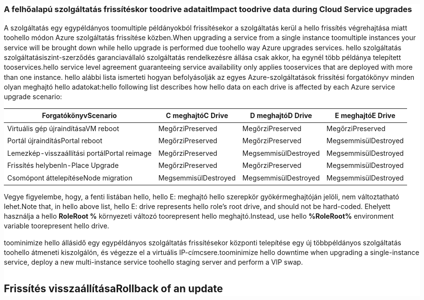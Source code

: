 ### <a name="impact-toodrive-data-during-cloud-service-upgrades"></a><span data-ttu-id="7d5f9-210">A felhőalapú szolgáltatás frissítéskor toodrive adatait</span><span class="sxs-lookup"><span data-stu-id="7d5f9-210">Impact toodrive data during Cloud Service upgrades</span></span>

<span data-ttu-id="7d5f9-211">A szolgáltatás egy egypéldányos toomultiple példányokból frissítésekor a szolgáltatás kerül a hello frissítés végrehajtása miatt toohello módon Azure szolgáltatás frissítése közben.</span><span class="sxs-lookup"><span data-stu-id="7d5f9-211">When upgrading a service from a single instance toomultiple instances your service will be brought down while hello upgrade is performed due toohello way Azure upgrades services.</span></span> <span data-ttu-id="7d5f9-212">hello szolgáltatás szolgáltatásiszint-szerződés garanciavállaló szolgáltatás rendelkezésre állása csak akkor, ha egynél több példánya telepített tooservices.</span><span class="sxs-lookup"><span data-stu-id="7d5f9-212">hello service level agreement guaranteeing service availability only applies tooservices that are deployed with more than one instance.</span></span> <span data-ttu-id="7d5f9-213">hello alábbi lista ismerteti hogyan befolyásolják az egyes Azure-szolgáltatások frissítési forgatókönyv minden olyan meghajtó hello adatokat:</span><span class="sxs-lookup"><span data-stu-id="7d5f9-213">hello following list describes how hello data on each drive is affected by each Azure service upgrade scenario:</span></span>

|<span data-ttu-id="7d5f9-214">Forgatókönyv</span><span class="sxs-lookup"><span data-stu-id="7d5f9-214">Scenario</span></span>|<span data-ttu-id="7d5f9-215">C meghajtó</span><span class="sxs-lookup"><span data-stu-id="7d5f9-215">C Drive</span></span>|<span data-ttu-id="7d5f9-216">D meghajtó</span><span class="sxs-lookup"><span data-stu-id="7d5f9-216">D Drive</span></span>|<span data-ttu-id="7d5f9-217">E meghajtó</span><span class="sxs-lookup"><span data-stu-id="7d5f9-217">E Drive</span></span>|
|--------|-------|-------|-------|
|<span data-ttu-id="7d5f9-218">Virtuális gép újraindítása</span><span class="sxs-lookup"><span data-stu-id="7d5f9-218">VM reboot</span></span>|<span data-ttu-id="7d5f9-219">Megőrzi</span><span class="sxs-lookup"><span data-stu-id="7d5f9-219">Preserved</span></span>|<span data-ttu-id="7d5f9-220">Megőrzi</span><span class="sxs-lookup"><span data-stu-id="7d5f9-220">Preserved</span></span>|<span data-ttu-id="7d5f9-221">Megőrzi</span><span class="sxs-lookup"><span data-stu-id="7d5f9-221">Preserved</span></span>|
|<span data-ttu-id="7d5f9-222">Portál újraindítás</span><span class="sxs-lookup"><span data-stu-id="7d5f9-222">Portal reboot</span></span>|<span data-ttu-id="7d5f9-223">Megőrzi</span><span class="sxs-lookup"><span data-stu-id="7d5f9-223">Preserved</span></span>|<span data-ttu-id="7d5f9-224">Megőrzi</span><span class="sxs-lookup"><span data-stu-id="7d5f9-224">Preserved</span></span>|<span data-ttu-id="7d5f9-225">Megsemmisül</span><span class="sxs-lookup"><span data-stu-id="7d5f9-225">Destroyed</span></span>|
|<span data-ttu-id="7d5f9-226">Lemezkép-visszaállítási portál</span><span class="sxs-lookup"><span data-stu-id="7d5f9-226">Portal reimage</span></span>|<span data-ttu-id="7d5f9-227">Megőrzi</span><span class="sxs-lookup"><span data-stu-id="7d5f9-227">Preserved</span></span>|<span data-ttu-id="7d5f9-228">Megsemmisül</span><span class="sxs-lookup"><span data-stu-id="7d5f9-228">Destroyed</span></span>|<span data-ttu-id="7d5f9-229">Megsemmisül</span><span class="sxs-lookup"><span data-stu-id="7d5f9-229">Destroyed</span></span>|
|<span data-ttu-id="7d5f9-230">Frissítés helyben</span><span class="sxs-lookup"><span data-stu-id="7d5f9-230">In-Place Upgrade</span></span>|<span data-ttu-id="7d5f9-231">Megőrzi</span><span class="sxs-lookup"><span data-stu-id="7d5f9-231">Preserved</span></span>|<span data-ttu-id="7d5f9-232">Megőrzi</span><span class="sxs-lookup"><span data-stu-id="7d5f9-232">Preserved</span></span>|<span data-ttu-id="7d5f9-233">Megsemmisül</span><span class="sxs-lookup"><span data-stu-id="7d5f9-233">Destroyed</span></span>|
|<span data-ttu-id="7d5f9-234">Csomópont áttelepítése</span><span class="sxs-lookup"><span data-stu-id="7d5f9-234">Node migration</span></span>|<span data-ttu-id="7d5f9-235">Megsemmisül</span><span class="sxs-lookup"><span data-stu-id="7d5f9-235">Destroyed</span></span>|<span data-ttu-id="7d5f9-236">Megsemmisül</span><span class="sxs-lookup"><span data-stu-id="7d5f9-236">Destroyed</span></span>|<span data-ttu-id="7d5f9-237">Megsemmisül</span><span class="sxs-lookup"><span data-stu-id="7d5f9-237">Destroyed</span></span>|

<span data-ttu-id="7d5f9-238">Vegye figyelembe, hogy, a fenti listában hello, hello E: meghajtó hello szerepkör gyökérmeghajtóján jelöli, nem változtatható lehet.</span><span class="sxs-lookup"><span data-stu-id="7d5f9-238">Note that, in hello above list, hello E: drive represents hello role’s root drive, and should not be hard-coded.</span></span> <span data-ttu-id="7d5f9-239">Ehelyett használja a hello **RoleRoot %** környezeti változó toorepresent hello meghajtó.</span><span class="sxs-lookup"><span data-stu-id="7d5f9-239">Instead, use hello **%RoleRoot%** environment variable toorepresent hello drive.</span></span>

<span data-ttu-id="7d5f9-240">toominimize hello állásidő egy egypéldányos szolgáltatás frissítésekor központi telepítése egy új többpéldányos szolgáltatás toohello átmeneti kiszolgálón, és végezze el a virtuális IP-címcsere.</span><span class="sxs-lookup"><span data-stu-id="7d5f9-240">toominimize hello downtime when upgrading a single-instance service, deploy a new multi-instance service toohello staging server and perform a VIP swap.</span></span>

<a name="RollbackofanUpdate"></a>

## <a name="rollback-of-an-update"></a><span data-ttu-id="7d5f9-241">Frissítés visszaállítása</span><span class="sxs-lookup"><span data-stu-id="7d5f9-241">Rollback of an update</span></span>